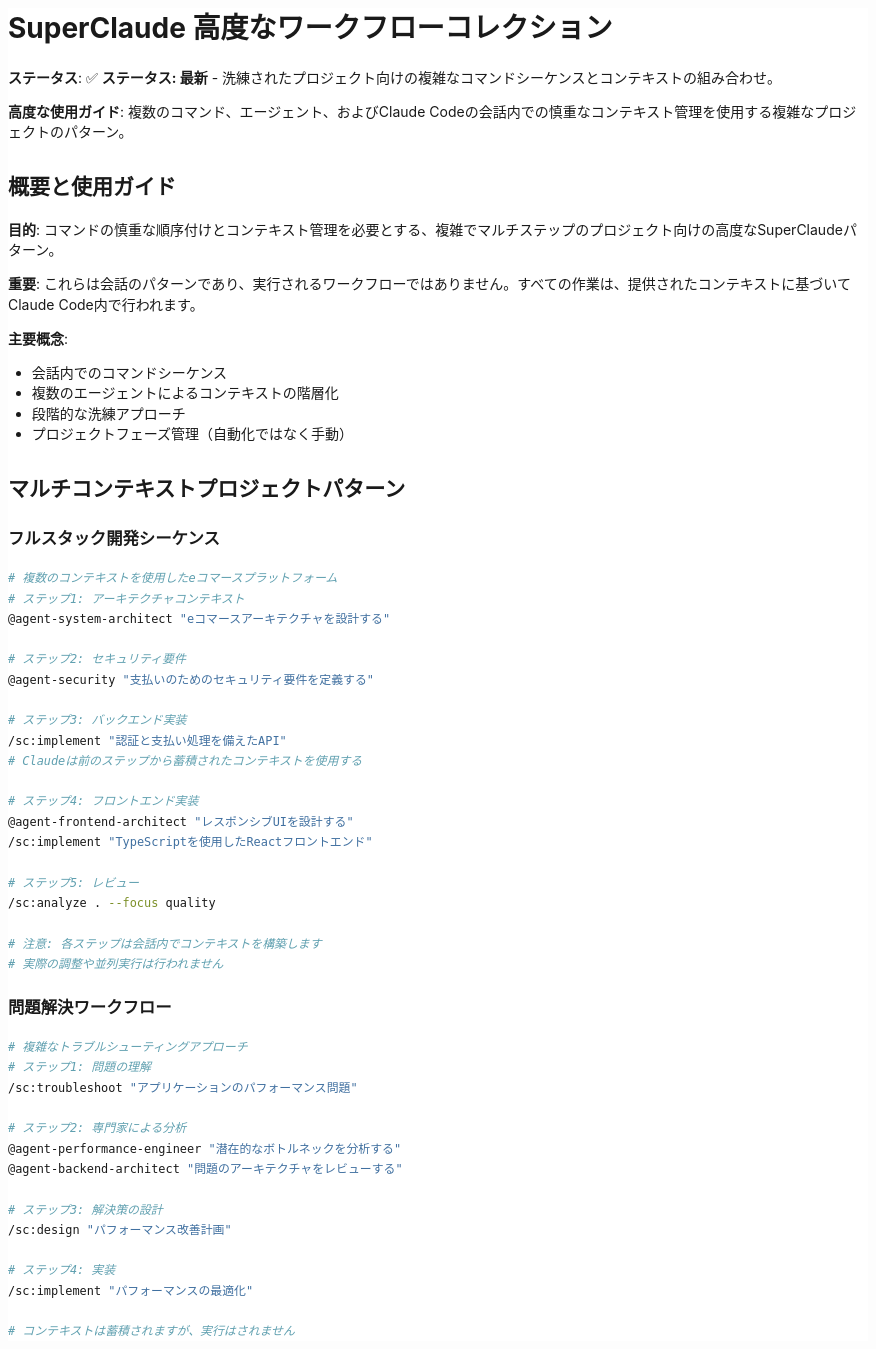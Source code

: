 # SuperClaude 高度なワークフローコレクション

**ステータス**: ✅ **ステータス: 最新** - 洗練されたプロジェクト向けの複雑なコマンドシーケンスとコンテキストの組み合わせ。

**高度な使用ガイド**: 複数のコマンド、エージェント、およびClaude Codeの会話内での慎重なコンテキスト管理を使用する複雑なプロジェクトのパターン。

## 概要と使用ガイド

**目的**: コマンドの慎重な順序付けとコンテキスト管理を必要とする、複雑でマルチステップのプロジェクト向けの高度なSuperClaudeパターン。

**重要**: これらは会話のパターンであり、実行されるワークフローではありません。すべての作業は、提供されたコンテキストに基づいてClaude Code内で行われます。

**主要概念**:
- 会話内でのコマンドシーケンス
- 複数のエージェントによるコンテキストの階層化
- 段階的な洗練アプローチ
- プロジェクトフェーズ管理（自動化ではなく手動）

## マルチコンテキストプロジェクトパターン

### フルスタック開発シーケンス

```bash
# 複数のコンテキストを使用したeコマースプラットフォーム
# ステップ1: アーキテクチャコンテキスト
@agent-system-architect "eコマースアーキテクチャを設計する"

# ステップ2: セキュリティ要件
@agent-security "支払いのためのセキュリティ要件を定義する"

# ステップ3: バックエンド実装
/sc:implement "認証と支払い処理を備えたAPI"
# Claudeは前のステップから蓄積されたコンテキストを使用する

# ステップ4: フロントエンド実装
@agent-frontend-architect "レスポンシブUIを設計する"
/sc:implement "TypeScriptを使用したReactフロントエンド"

# ステップ5: レビュー
/sc:analyze . --focus quality

# 注意: 各ステップは会話内でコンテキストを構築します
# 実際の調整や並列実行は行われません
```

### 問題解決ワークフロー

```bash
# 複雑なトラブルシューティングアプローチ
# ステップ1: 問題の理解
/sc:troubleshoot "アプリケーションのパフォーマンス問題"

# ステップ2: 専門家による分析
@agent-performance-engineer "潜在的なボトルネックを分析する"
@agent-backend-architect "問題のアーキテクチャをレビューする"

# ステップ3: 解決策の設計
/sc:design "パフォーマンス改善計画"

# ステップ4: 実装
/sc:implement "パフォーマンスの最適化"

# コンテキストは蓄積されますが、実行はされません
```

